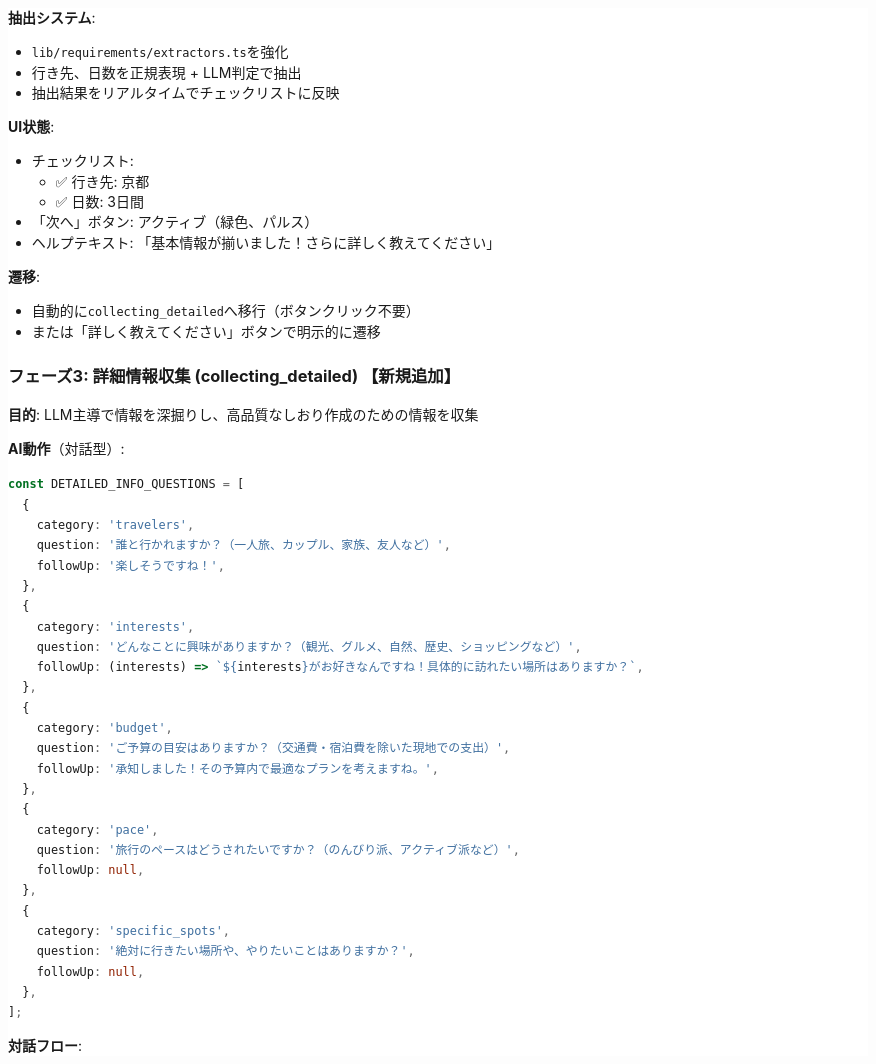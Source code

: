**抽出システム**:
- `lib/requirements/extractors.ts`を強化
- 行き先、日数を正規表現 + LLM判定で抽出
- 抽出結果をリアルタイムでチェックリストに反映

**UI状態**:
- チェックリスト: 
  - ✅ 行き先: 京都
  - ✅ 日数: 3日間
- 「次へ」ボタン: アクティブ（緑色、パルス）
- ヘルプテキスト: 「基本情報が揃いました！さらに詳しく教えてください」

**遷移**:
- 自動的に`collecting_detailed`へ移行（ボタンクリック不要）
- または「詳しく教えてください」ボタンで明示的に遷移

### フェーズ3: 詳細情報収集 (collecting_detailed) 【新規追加】

**目的**: LLM主導で情報を深掘りし、高品質なしおり作成のための情報を収集

**AI動作**（対話型）:

```typescript
const DETAILED_INFO_QUESTIONS = [
  {
    category: 'travelers',
    question: '誰と行かれますか？（一人旅、カップル、家族、友人など）',
    followUp: '楽しそうですね！',
  },
  {
    category: 'interests',
    question: 'どんなことに興味がありますか？（観光、グルメ、自然、歴史、ショッピングなど）',
    followUp: (interests) => `${interests}がお好きなんですね！具体的に訪れたい場所はありますか？`,
  },
  {
    category: 'budget',
    question: 'ご予算の目安はありますか？（交通費・宿泊費を除いた現地での支出）',
    followUp: '承知しました！その予算内で最適なプランを考えますね。',
  },
  {
    category: 'pace',
    question: '旅行のペースはどうされたいですか？（のんびり派、アクティブ派など）',
    followUp: null,
  },
  {
    category: 'specific_spots',
    question: '絶対に行きたい場所や、やりたいことはありますか？',
    followUp: null,
  },
];
```

**対話フロー**:
